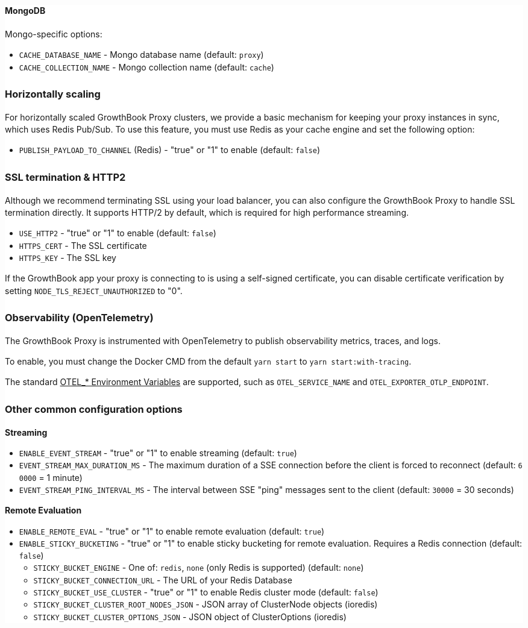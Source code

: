 #### MongoDB

Mongo-specific options:

- `CACHE_DATABASE_NAME` - Mongo database name (default: `proxy`)
- `CACHE_COLLECTION_NAME` - Mongo collection name (default: `cache`)

### Horizontally scaling

For horizontally scaled GrowthBook Proxy clusters, we provide a basic mechanism for keeping your proxy instances in sync, which uses Redis Pub/Sub. To use this feature, you must use Redis as your cache engine and set the following option:

- `PUBLISH_PAYLOAD_TO_CHANNEL` (Redis) - "true" or "1" to enable (default: `false`)

### SSL termination & HTTP2

Although we recommend terminating SSL using your load balancer, you can also configure the GrowthBook Proxy to handle SSL termination directly. It supports HTTP/2 by default, which is required for high performance streaming.

- `USE_HTTP2` - "true" or "1" to enable (default: `false`)
- `HTTPS_CERT` - The SSL certificate
- `HTTPS_KEY` - The SSL key

If the GrowthBook app your proxy is connecting to is using a self-signed certificate, you can disable certificate verification by setting `NODE_TLS_REJECT_UNAUTHORIZED` to "0".

### Observability (OpenTelemetry)

The GrowthBook Proxy is instrumented with OpenTelemetry to publish observability metrics, traces, and logs.

To enable, you must change the Docker CMD from the default `yarn start` to `yarn start:with-tracing`.

The standard [OTEL\_\* Environment Variables](https://opentelemetry.io/docs/concepts/sdk-configuration/) are supported, such as `OTEL_SERVICE_NAME` and `OTEL_EXPORTER_OTLP_ENDPOINT`.

### Other common configuration options

**Streaming**
- `ENABLE_EVENT_STREAM` - "true" or "1" to enable streaming (default: `true`)
- `EVENT_STREAM_MAX_DURATION_MS` - The maximum duration of a SSE connection before the client is forced to reconnect (default: `60000` = 1 minute)
- `EVENT_STREAM_PING_INTERVAL_MS` - The interval between SSE "ping" messages sent to the client (default: `30000` = 30 seconds)

**Remote Evaluation**
- `ENABLE_REMOTE_EVAL` - "true" or "1" to enable remote evaluation (default: `true`)
- `ENABLE_STICKY_BUCKETING` - "true" or "1" to enable sticky bucketing for remote evaluation. Requires a Redis connection (default: `false`)
  - `STICKY_BUCKET_ENGINE` - One of: `redis`, `none` (only Redis is supported) (default: `none`)
  - `STICKY_BUCKET_CONNECTION_URL` - The URL of your Redis Database
  - `STICKY_BUCKET_USE_CLUSTER` - "true" or "1" to enable Redis cluster mode (default: `false`)
  - `STICKY_BUCKET_CLUSTER_ROOT_NODES_JSON` - JSON array of ClusterNode objects (ioredis)
  - `STICKY_BUCKET_CLUSTER_OPTIONS_JSON` - JSON object of ClusterOptions (ioredis)
